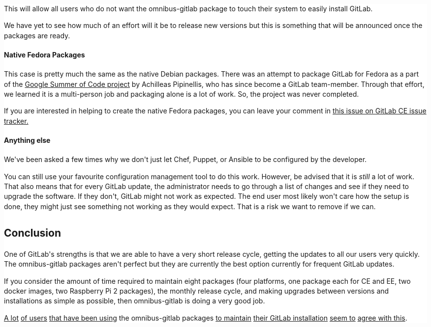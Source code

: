 This will allow all users who do not want the omnibus-gitlab package to touch
their system to easily install GitLab.

We have yet to see how much of an effort will it be to release new
versions but this is something that will be announced once the packages are
ready.

#### Native Fedora Packages

This case is pretty much the same as the native Debian packages.
There was an attempt to package GitLab for Fedora as a part of the
[Google Summer of Code project] by Achilleas Pipinellis, who has since become
a GitLab team-member. Through that effort, we learned it is a multi-person
job and packaging alone is a lot of work. So, the project was never completed.

If you are interested in helping to create the native Fedora packages,
you can leave your comment in
[this issue on GitLab CE issue tracker.](https://gitlab.com/gitlab-org/gitlab-ce/issues/14043)

#### Anything else

We've been asked a few times why we don't just let Chef, Puppet, or Ansible to
be configured by the developer.

You can still use your favourite configuration management tool to do this work.
However, be advised that it is _still_ a lot of work. That also means that for
every GitLab update, the administrator needs to go through a list of changes
and see if they need to upgrade the software. If they don't, GitLab might not
work as expected.
The end user most likely won't care how the setup is done, they might just see
something not working as they would expect. That is a risk we want to remove if
we can.


## Conclusion

One of GitLab's strengths is that we are able to have a very short release
cycle, getting the updates to all our users very quickly.
The omnibus-gitlab packages aren't perfect but they are currently the best
option currently for frequent GitLab updates.

If you consider the amount of time required to maintain eight packages
(four platforms, one package each for CE and EE, two docker images,
two Raspberry Pi 2 packages),
the monthly release cycle, and making upgrades between versions and
installations as simple as possible,
then omnibus-gitlab is doing a very good job.

[A lot](https://twitter.com/choyer/status/670273120566120449)
[of users](https://twitter.com/jrblier/status/613077041219399681)
[that have been using](https://twitter.com/mickael_andrieu/status/646278424936480768)
the omnibus-gitlab packages
[to maintain](https://twitter.com/invalidusrname/status/673862628125614080)
[their GitLab installation](https://twitter.com/J_Salamin/status/687884326629937152)
[seem to](https://twitter.com/alexzeitler_/status/692812151296282625)
[agree with this](https://twitter.com/berkeleynerd/status/692093491149582339).


[GitLab is now simple to install]: /blog/2014/02/14/gitlab-is-now-simple-to-install/
[Omnibus project]: https://github.com/chef/omnibus
[the name omnibus]: https://en.wikipedia.org/wiki/Omnibus
[the Unix design principles]: https://en.wikipedia.org/wiki/Unix_philosophy
[composable components]: https://en.wikipedia.org/wiki/Composability
[monolithic software]: https://en.wikipedia.org/wiki/Monolithic_application
[Installation and upgrade guides]: http://doc.gitlab.com/ce/install/installation.html
[Docker]: https://hub.docker.com/u/gitlab/
[native Debian packages]: https://wiki.debian.org/gitlab
[Google Summer of Code project]: https://fedoraproject.org/wiki/User:Axilleas/GitLab
[omnibus-gitlab repository]: https://gitlab.com/gitlab-org/omnibus-gitlab
[GitLab CE issue tracker]: https://gitlab.com/gitlab-org/gitlab-ce/issues
[Software Architecture Conference]: http://conferences.oreilly.com/software-architecture/engineering-business-us/public/schedule/speaker/228210